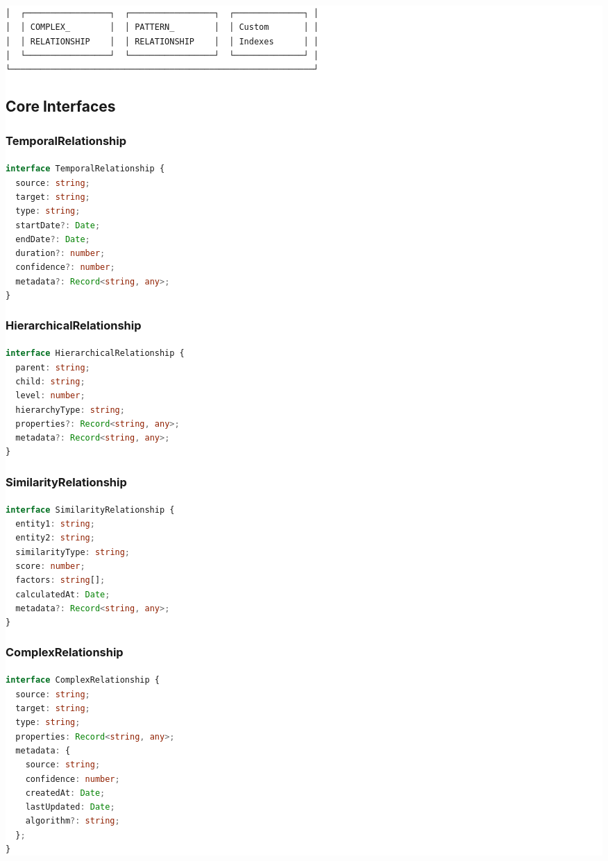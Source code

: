 ```
│  ┌─────────────────┐  ┌─────────────────┐  ┌──────────────┐ │
│  │ COMPLEX_        │  │ PATTERN_        │  │ Custom       │ │
│  │ RELATIONSHIP    │  │ RELATIONSHIP    │  │ Indexes      │ │
│  └─────────────────┘  └─────────────────┘  └──────────────┘ │
└─────────────────────────────────────────────────────────────┘
```

## Core Interfaces

### TemporalRelationship
```typescript
interface TemporalRelationship {
  source: string;
  target: string;
  type: string;
  startDate?: Date;
  endDate?: Date;
  duration?: number;
  confidence?: number;
  metadata?: Record<string, any>;
}
```

### HierarchicalRelationship
```typescript
interface HierarchicalRelationship {
  parent: string;
  child: string;
  level: number;
  hierarchyType: string;
  properties?: Record<string, any>;
  metadata?: Record<string, any>;
}
```

### SimilarityRelationship
```typescript
interface SimilarityRelationship {
  entity1: string;
  entity2: string;
  similarityType: string;
  score: number;
  factors: string[];
  calculatedAt: Date;
  metadata?: Record<string, any>;
}
```

### ComplexRelationship
```typescript
interface ComplexRelationship {
  source: string;
  target: string;
  type: string;
  properties: Record<string, any>;
  metadata: {
    source: string;
    confidence: number;
    createdAt: Date;
    lastUpdated: Date;
    algorithm?: string;
  };
}
```